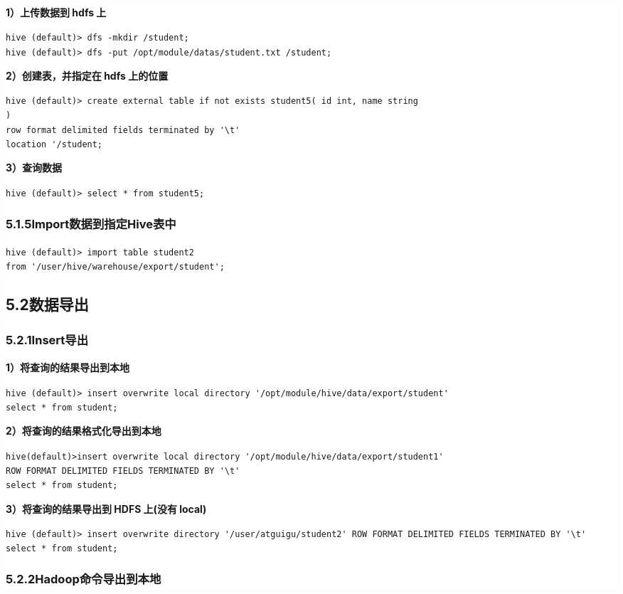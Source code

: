 **1）上传数据到 hdfs 上**

```
hive (default)> dfs -mkdir /student;
hive (default)> dfs -put /opt/module/datas/student.txt /student;
```

**2）创建表，并指定在 hdfs 上的位置**

```
hive (default)> create external table if not exists student5( id int, name string
)
row format delimited fields terminated by '\t' 
location '/student;
```

**3）查询数据**

```
hive (default)> select * from student5;
```

### 5.1.5Import数据到指定Hive表中

```
hive (default)> import table student2
from '/user/hive/warehouse/export/student';
```

## 5.2数据导出

### 5.2.1Insert导出

**1）将查询的结果导出到本地**

```
hive (default)> insert overwrite local directory '/opt/module/hive/data/export/student'
select * from student;
```

**2）将查询的结果格式化导出到本地**

```
hive(default)>insert overwrite local directory '/opt/module/hive/data/export/student1'
ROW FORMAT DELIMITED FIELDS TERMINATED BY '\t'
select * from student;
```

**3）将查询的结果导出到 HDFS 上(没有 local)**

```
hive (default)> insert overwrite directory '/user/atguigu/student2' ROW FORMAT DELIMITED FIELDS TERMINATED BY '\t'
select * from student;
```

### 5.2.2Hadoop命令导出到本地
